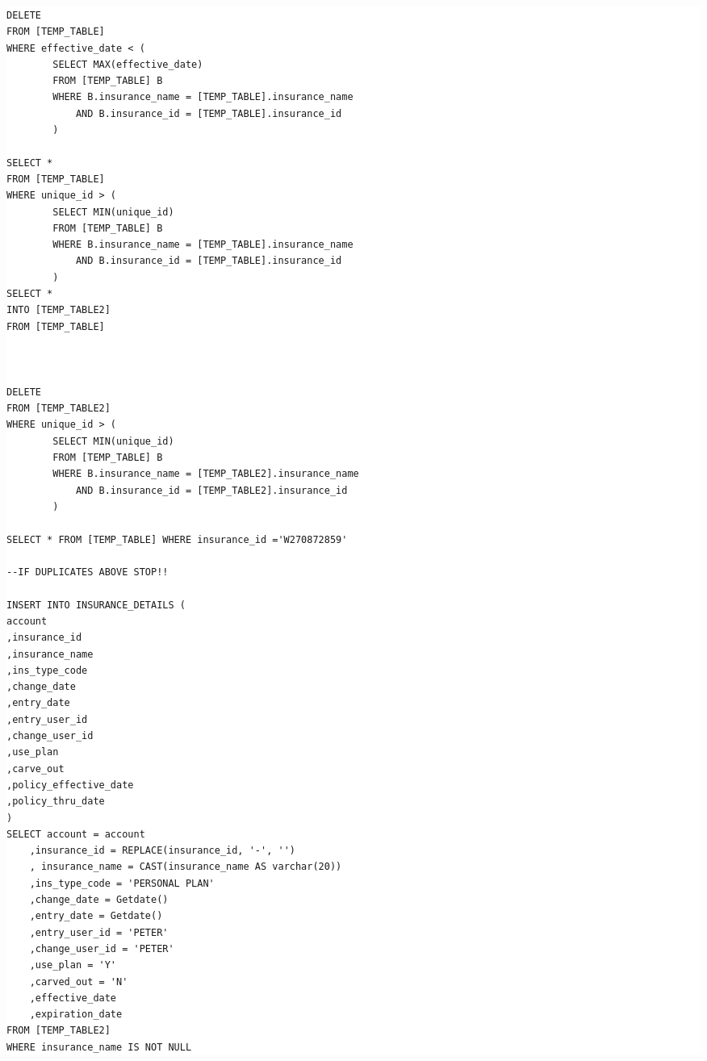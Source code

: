 	DELETE
	FROM [TEMP_TABLE]
	WHERE effective_date < (
			SELECT MAX(effective_date)
			FROM [TEMP_TABLE] B
			WHERE B.insurance_name = [TEMP_TABLE].insurance_name
				AND B.insurance_id = [TEMP_TABLE].insurance_id
			)
	
	SELECT *
	FROM [TEMP_TABLE]
	WHERE unique_id > (
			SELECT MIN(unique_id)
			FROM [TEMP_TABLE] B
			WHERE B.insurance_name = [TEMP_TABLE].insurance_name
				AND B.insurance_id = [TEMP_TABLE].insurance_id
			)
	SELECT *
	INTO [TEMP_TABLE2]
	FROM [TEMP_TABLE]
	
	
	
	DELETE
	FROM [TEMP_TABLE2]
	WHERE unique_id > (
			SELECT MIN(unique_id)
			FROM [TEMP_TABLE] B
			WHERE B.insurance_name = [TEMP_TABLE2].insurance_name
				AND B.insurance_id = [TEMP_TABLE2].insurance_id
			)
	
	SELECT * FROM [TEMP_TABLE] WHERE insurance_id ='W270872859'
	
	--IF DUPLICATES ABOVE STOP!!
	
	INSERT INTO INSURANCE_DETAILS (
	account
	,insurance_id
	,insurance_name
	,ins_type_code
	,change_date
	,entry_date
	,entry_user_id
	,change_user_id
	,use_plan
	,carve_out
	,policy_effective_date
	,policy_thru_date
	)
	SELECT account = account
		,insurance_id = REPLACE(insurance_id, '-', '')
		, insurance_name = CAST(insurance_name AS varchar(20))
		,ins_type_code = 'PERSONAL PLAN'
		,change_date = Getdate()
		,entry_date = Getdate()
		,entry_user_id = 'PETER'
		,change_user_id = 'PETER'
		,use_plan = 'Y'
		,carved_out = 'N'
		,effective_date
		,expiration_date
	FROM [TEMP_TABLE2]
	WHERE insurance_name IS NOT NULL
	